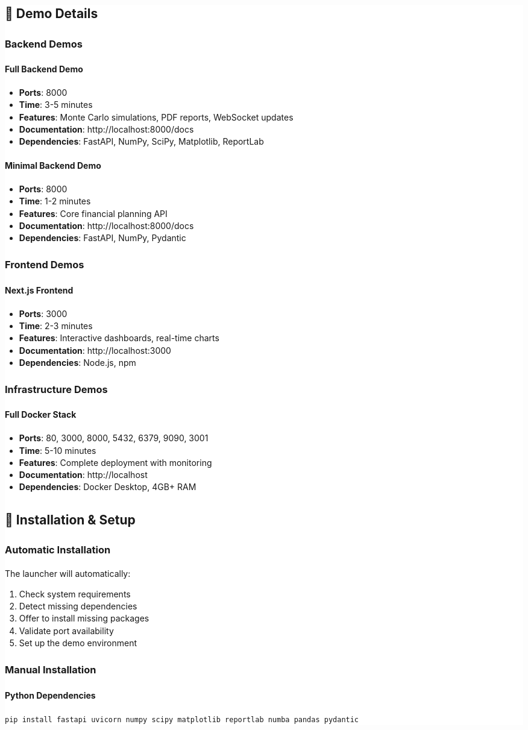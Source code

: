 ## 🎯 Demo Details

### Backend Demos

#### Full Backend Demo
- **Ports**: 8000
- **Time**: 3-5 minutes
- **Features**: Monte Carlo simulations, PDF reports, WebSocket updates
- **Documentation**: http://localhost:8000/docs
- **Dependencies**: FastAPI, NumPy, SciPy, Matplotlib, ReportLab

#### Minimal Backend Demo
- **Ports**: 8000
- **Time**: 1-2 minutes
- **Features**: Core financial planning API
- **Documentation**: http://localhost:8000/docs
- **Dependencies**: FastAPI, NumPy, Pydantic

### Frontend Demos

#### Next.js Frontend
- **Ports**: 3000
- **Time**: 2-3 minutes
- **Features**: Interactive dashboards, real-time charts
- **Documentation**: http://localhost:3000
- **Dependencies**: Node.js, npm

### Infrastructure Demos

#### Full Docker Stack
- **Ports**: 80, 3000, 8000, 5432, 6379, 9090, 3001
- **Time**: 5-10 minutes
- **Features**: Complete deployment with monitoring
- **Documentation**: http://localhost
- **Dependencies**: Docker Desktop, 4GB+ RAM

## 🔧 Installation & Setup

### Automatic Installation
The launcher will automatically:
1. Check system requirements
2. Detect missing dependencies
3. Offer to install missing packages
4. Validate port availability
5. Set up the demo environment

### Manual Installation

#### Python Dependencies
```bash
pip install fastapi uvicorn numpy scipy matplotlib reportlab numba pandas pydantic
```

